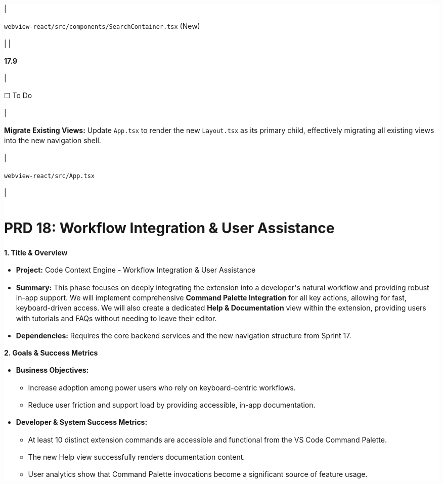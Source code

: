  | 

`webview-react/src/components/SearchContainer.tsx` (New)

 |
| 

**17.9**

 | 

☐ To Do

 | 

**Migrate Existing Views:** Update `App.tsx` to render the new `Layout.tsx` as its primary child, effectively migrating all existing views into the new navigation shell.

 | 

`webview-react/src/App.tsx`

 |
# PRD 18: Workflow Integration & User Assistance

**1\. Title & Overview**

- **Project:** Code Context Engine - Workflow Integration & User Assistance
    
- **Summary:** This phase focuses on deeply integrating the extension into a developer's natural workflow and providing robust in-app support. We will implement comprehensive **Command Palette Integration** for all key actions, allowing for fast, keyboard-driven access. We will also create a dedicated **Help & Documentation** view within the extension, providing users with tutorials and FAQs without needing to leave their editor.
    
- **Dependencies:** Requires the core backend services and the new navigation structure from Sprint 17.
    

**2\. Goals & Success Metrics**

- **Business Objectives:**
    
    - Increase adoption among power users who rely on keyboard-centric workflows.
        
    - Reduce user friction and support load by providing accessible, in-app documentation.
        
- **Developer & System Success Metrics:**
    
    - At least 10 distinct extension commands are accessible and functional from the VS Code Command Palette.
        
    - The new Help view successfully renders documentation content.
        
    - User analytics show that Command Palette invocations become a significant source of feature usage.
        